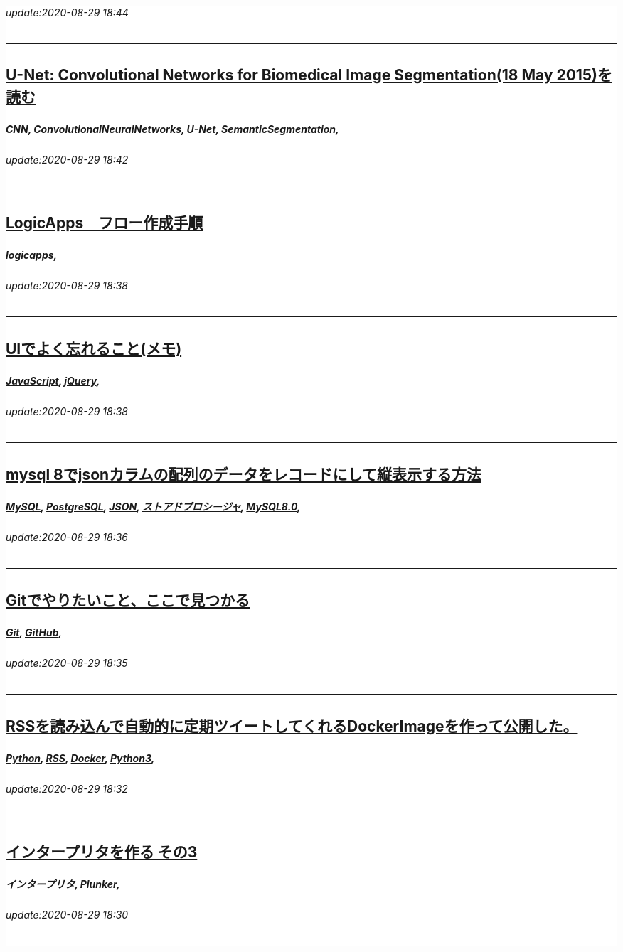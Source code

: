 ###### update:2020-08-29 18:44
---
## [U-Net: Convolutional Networks for Biomedical Image Segmentation(18 May 2015)を読む](https://qiita.com/hitonimonarukurohyo/items/7c97159300671c7dac7d)
##### [CNN](https://qiita.com/tags/CNN), [ConvolutionalNeuralNetworks](https://qiita.com/tags/ConvolutionalNeuralNetworks), [U-Net](https://qiita.com/tags/U-Net), [SemanticSegmentation](https://qiita.com/tags/SemanticSegmentation), 
###### update:2020-08-29 18:42
---
## [LogicApps　フロー作成手順](https://qiita.com/TakumiOkamura/items/afb9c0cba294c80424b9)
##### [logicapps](https://qiita.com/tags/logicapps), 
###### update:2020-08-29 18:38
---
## [UIでよく忘れること(メモ)](https://qiita.com/d-forrest/items/52172d52f2bc1f6b1ddb)
##### [JavaScript](https://qiita.com/tags/JavaScript), [jQuery](https://qiita.com/tags/jQuery), 
###### update:2020-08-29 18:38
---
## [mysql 8でjsonカラムの配列のデータをレコードにして縦表示する方法](https://qiita.com/okumurakengo/items/4deef1b4194bedc02d62)
##### [MySQL](https://qiita.com/tags/MySQL), [PostgreSQL](https://qiita.com/tags/PostgreSQL), [JSON](https://qiita.com/tags/JSON), [ストアドプロシージャ](https://qiita.com/tags/ストアドプロシージャ), [MySQL8.0](https://qiita.com/tags/MySQL8.0), 
###### update:2020-08-29 18:36
---
## [Gitでやりたいこと、ここで見つかる](https://qiita.com/shimotaroo/items/b73d896ace10894fd290)
##### [Git](https://qiita.com/tags/Git), [GitHub](https://qiita.com/tags/GitHub), 
###### update:2020-08-29 18:35
---
## [RSSを読み込んで自動的に定期ツイートしてくれるDockerImageを作って公開した。](https://qiita.com/hashito/items/508eb4423616b397a706)
##### [Python](https://qiita.com/tags/Python), [RSS](https://qiita.com/tags/RSS), [Docker](https://qiita.com/tags/Docker), [Python3](https://qiita.com/tags/Python3), 
###### update:2020-08-29 18:32
---
## [インタープリタを作る その3](https://qiita.com/ohisama@github/items/2b28c8825dd3dc5acc16)
##### [インタープリタ](https://qiita.com/tags/インタープリタ), [Plunker](https://qiita.com/tags/Plunker), 
###### update:2020-08-29 18:30
---
